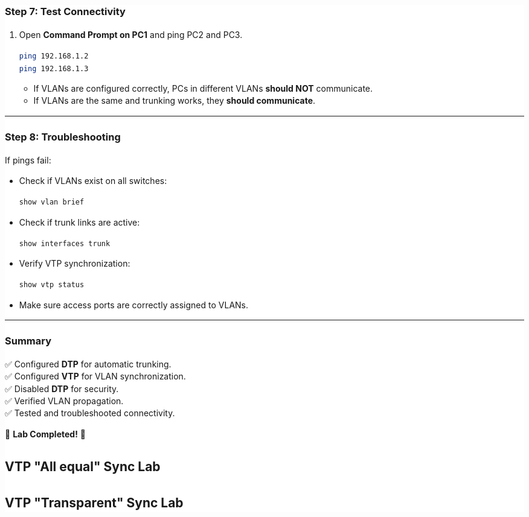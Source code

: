
### **Step 7: Test Connectivity**
1. Open **Command Prompt on PC1** and ping PC2 and PC3.
   ```bash
   ping 192.168.1.2
   ping 192.168.1.3
   ```
   - If VLANs are configured correctly, PCs in different VLANs **should NOT** communicate.
   - If VLANs are the same and trunking works, they **should communicate**.

---

### **Step 8: Troubleshooting**
If pings fail:
- Check if VLANs exist on all switches:
  ```bash
  show vlan brief
  ```
- Check if trunk links are active:
  ```bash
  show interfaces trunk
  ```
- Verify VTP synchronization:
  ```bash
  show vtp status
  ```
- Make sure access ports are correctly assigned to VLANs.

---

### **Summary**
✅ Configured **DTP** for automatic trunking.  
✅ Configured **VTP** for VLAN synchronization.  
✅ Disabled **DTP** for security.  
✅ Verified VLAN propagation.  
✅ Tested and troubleshooted connectivity.  

🎉 **Lab Completed!** 🎉

## VTP "All equal" Sync Lab
## VTP "Transparent" Sync Lab
## 